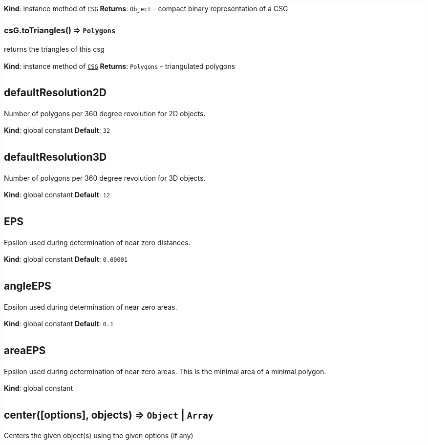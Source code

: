 **Kind**: instance method of [<code>CSG</code>](#CSG)
**Returns**: <code>Object</code> - compact binary representation of a CSG
<a name="CSG+toTriangles"></a>

### csG.toTriangles() ⇒ <code>Polygons</code>
returns the triangles of this csg

**Kind**: instance method of [<code>CSG</code>](#CSG)
**Returns**: <code>Polygons</code> - triangulated polygons
<a name="defaultResolution2D"></a>

## defaultResolution2D
Number of polygons per 360 degree revolution for 2D objects.

**Kind**: global constant
**Default**: <code>32</code>
<a name="defaultResolution3D"></a>

## defaultResolution3D
Number of polygons per 360 degree revolution for 3D objects.

**Kind**: global constant
**Default**: <code>12</code>
<a name="EPS"></a>

## EPS
Epsilon used during determination of near zero distances.

**Kind**: global constant
**Default**: <code>0.00001</code>
<a name="angleEPS"></a>

## angleEPS
Epsilon used during determination of near zero areas.

**Kind**: global constant
**Default**: <code>0.1</code>
<a name="areaEPS"></a>

## areaEPS
Epsilon used during determination of near zero areas.
 This is the minimal area of a minimal polygon.

**Kind**: global constant
<a name="center"></a>

## center([options], objects) ⇒ <code>Object</code> \| <code>Array</code>
Centers the given object(s) using the given options (if any)
